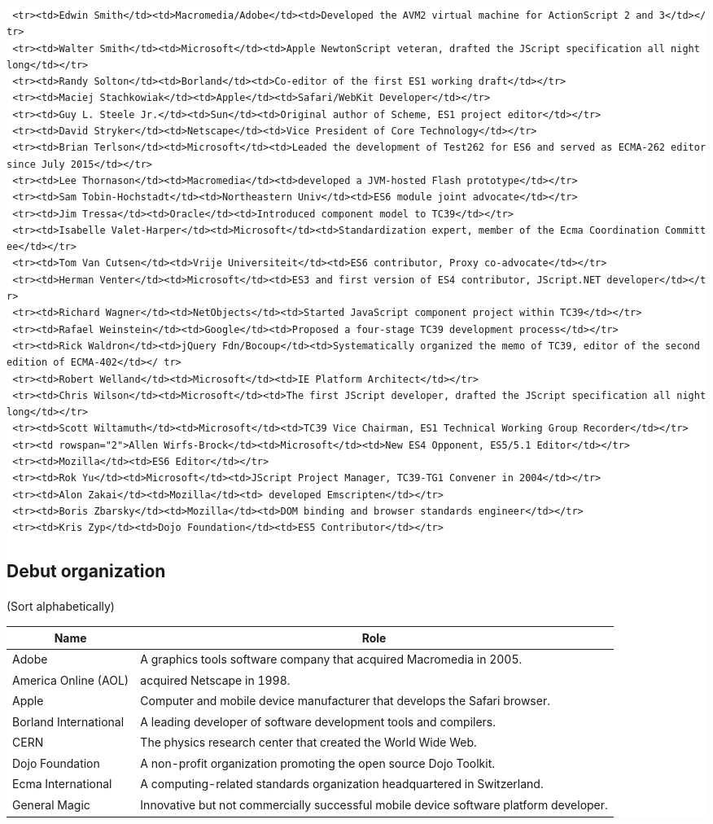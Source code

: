      <tr><td>Edwin Smith</td><td>Macromedia/Adobe</td><td>Developed the AVM2 virtual machine for ActionScript 2 and 3</td></tr>
     <tr><td>Walter Smith</td><td>Microsoft</td><td>Apple NewtonScript veteran, drafted the JScript specification all night long</td></tr>
     <tr><td>Randy Solton</td><td>Borland</td><td>Co-editor of the first ES1 working draft</td></tr>
     <tr><td>Maciej Stachkowiak</td><td>Apple</td><td>Safari/WebKit Developer</td></tr>
     <tr><td>Guy L. Steele Jr.</td><td>Sun</td><td>Original author of Scheme, ES1 project editor</td></tr>
     <tr><td>David Stryker</td><td>Netscape</td><td>Vice President of Core Technology</td></tr>
     <tr><td>Brian Terlson</td><td>Microsoft</td><td>Leaded the development of Test262 for ES6 and served as ECMA-262 editor since July 2015</td></tr>
     <tr><td>Lee Thornason</td><td>Macromedia</td><td>developed a JVM-hosted Flash prototype</td></tr>
     <tr><td>Sam Tobin-Hochstadt</td><td>Northeastern Univ</td><td>ES6 module joint advocate</td></tr>
     <tr><td>Jim Tressa</td><td>Oracle</td><td>Introduced component model to TC39</td></tr>
     <tr><td>Isabelle Valet-Harper</td><td>Microsoft</td><td>Standardization expert, member of the Ecma Coordination Committee</td></tr>
     <tr><td>Tom Van Cutsen</td><td>Vrije Universiteit</td><td>ES6 contributor, Proxy co-advocate</td></tr>
     <tr><td>Herman Venter</td><td>Microsoft</td><td>ES3 and first version of ES4 contributor, JScript.NET developer</td></tr>
     <tr><td>Richard Wagner</td><td>NetObjects</td><td>Started JavaScript component project within TC39</td></tr>
     <tr><td>Rafael Weinstein</td><td>Google</td><td>Proposed a four-stage TC39 development process</td></tr>
     <tr><td>Rick Waldron</td><td>jQuery Fdn/Bocoup</td><td>Systematically organized the memo of TC39, editor of the second edition of ECMA-402</td></ tr>
     <tr><td>Robert Welland</td><td>Microsoft</td><td>IE Platform Architect</td></tr>
     <tr><td>Chris Wilson</td><td>Microsoft</td><td>The first JScript developer, drafted the JScript specification all night long</td></tr>
     <tr><td>Scott Wiltamuth</td><td>Microsoft</td><td>TC39 Vice Chairman, ES1 Technical Working Group Recorder</td></tr>
     <tr><td rowspan="2">Allen Wirfs-Brock</td><td>Microsoft</td><td>New ES4 Opponent, ES5/5.1 Editor</td></tr>
     <tr><td>Mozilla</td><td>ES6 Editor</td></tr>
     <tr><td>Rok Yu</td><td>Microsoft</td><td>JScript Project Manager, TC39-TG1 Convener in 2004</td></tr>
     <tr><td>Alon Zakai</td><td>Mozilla</td><td> developed Emscripten</td></tr>
     <tr><td>Boris Zbarsky</td><td>Mozilla</td><td>DOM binding and browser standards engineer</td></tr>
     <tr><td>Kris Zyp</td><td>Dojo Foundation</td><td>ES5 Contributor</td></tr>
   </tbody>
</table>

## Debut organization
(Sort alphabetically)

<table>
   <thead><tr><th>Name</th><th>Role</th></tr></thead>
   <tbody>
     <tr><td>Adobe</td><td>A graphics tools software company that acquired Macromedia in 2005. </td></tr>
     <tr><td>America Online (AOL)</td><td>acquired Netscape in 1998. </td></tr>
     <tr><td>Apple</td><td>Computer and mobile device manufacturer that develops the Safari browser. </td></tr>
     <tr><td>Borland International</td><td>A leading developer of software development tools and compilers. </td></tr>
     <tr><td>CERN</td><td>The physics research center that created the World Wide Web. </td></tr>
     <tr><td>Dojo Foundation</td><td>A non-profit organization promoting the open source Dojo Toolkit. </td></tr>
     <tr><td>Ecma International</td><td>A computing-related standards organization headquartered in Switzerland. </td></tr>
     <tr><td>General Magic</td><td>Innovative but not commercially successful mobile device software platform developer. </td></tr>